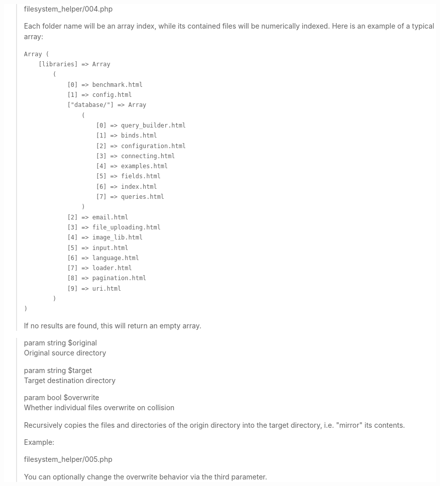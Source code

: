 > <div class="literalinclude">
>
> filesystem_helper/004.php
>
> </div>
>
> Each folder name will be an array index, while its contained files
> will be numerically indexed. Here is an example of a typical array:
>
>     Array (
>         [libraries] => Array
>             (
>                 [0] => benchmark.html
>                 [1] => config.html
>                 ["database/"] => Array
>                     (
>                         [0] => query_builder.html
>                         [1] => binds.html
>                         [2] => configuration.html
>                         [3] => connecting.html
>                         [4] => examples.html
>                         [5] => fields.html
>                         [6] => index.html
>                         [7] => queries.html
>                     )
>                 [2] => email.html
>                 [3] => file_uploading.html
>                 [4] => image_lib.html
>                 [5] => input.html
>                 [6] => language.html
>                 [7] => loader.html
>                 [8] => pagination.html
>                 [9] => uri.html
>             )
>     )
>
> If no results are found, this will return an empty array.

> param string \$original  
> Original source directory
>
> param string \$target  
> Target destination directory
>
> param bool \$overwrite  
> Whether individual files overwrite on collision
>
> Recursively copies the files and directories of the origin directory
> into the target directory, i.e. "mirror" its contents.
>
> Example:
>
> <div class="literalinclude">
>
> filesystem_helper/005.php
>
> </div>
>
> You can optionally change the overwrite behavior via the third
> parameter.
